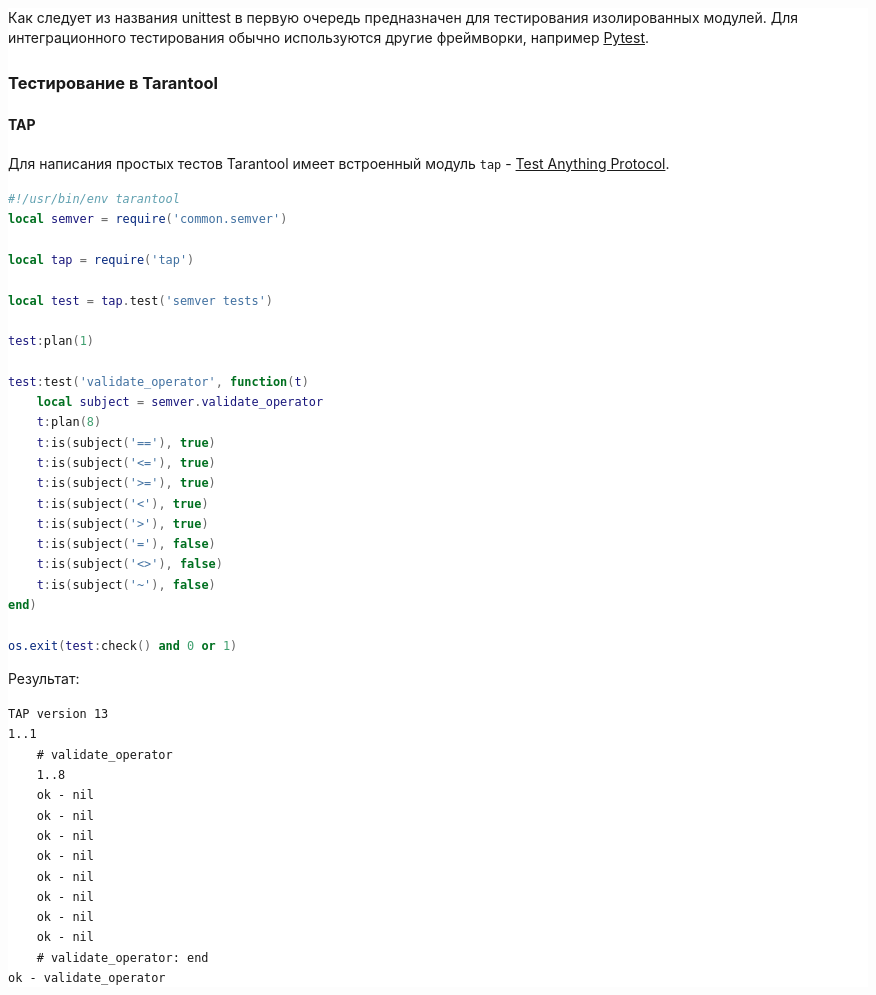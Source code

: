 Как следует из названия unittest в первую очередь предназначен для тестирования
изолированных модулей. Для интеграционного тестирования обычно используются
другие фреймворки, например [Pytest](https://docs.pytest.org/).

### Тестирование в Tarantool

#### TAP

Для написания простых тестов Tarantool имеет встроенный модуль `tap` - [Test Anything Protocol](https://testanything.org/).

```lua
#!/usr/bin/env tarantool
local semver = require('common.semver')

local tap = require('tap')

local test = tap.test('semver tests')

test:plan(1)

test:test('validate_operator', function(t)
    local subject = semver.validate_operator
    t:plan(8)
    t:is(subject('=='), true)
    t:is(subject('<='), true)
    t:is(subject('>='), true)
    t:is(subject('<'), true)
    t:is(subject('>'), true)
    t:is(subject('='), false)
    t:is(subject('<>'), false)
    t:is(subject('~'), false)
end)

os.exit(test:check() and 0 or 1)
```

Результат:
```log
TAP version 13
1..1
    # validate_operator
    1..8
    ok - nil
    ok - nil
    ok - nil
    ok - nil
    ok - nil
    ok - nil
    ok - nil
    ok - nil
    # validate_operator: end
ok - validate_operator
```
